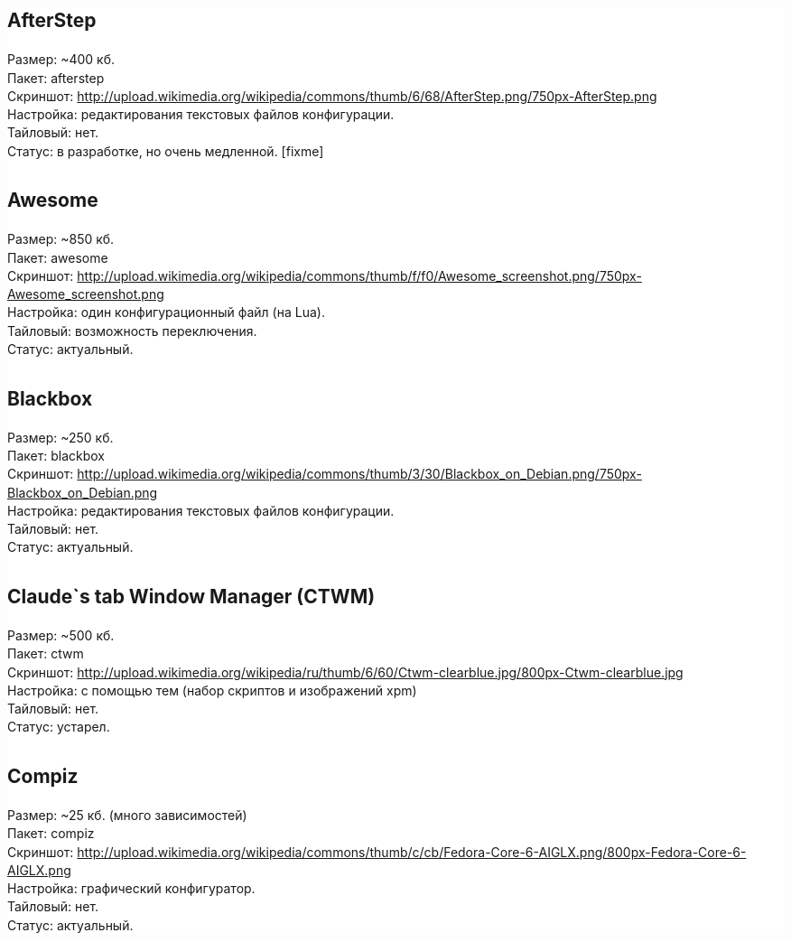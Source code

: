 ## AfterStep

Размер: \~400 кб.  
Пакет: afterstep  
Скриншот:
<http://upload.wikimedia.org/wikipedia/commons/thumb/6/68/AfterStep.png/750px-AfterStep.png>  
Настройка: редактирования текстовых файлов конфигурации.  
Тайловый: нет.  
Статус: в разработке, но очень медленной. \[fixme\]

## Awesome

Размер: \~850 кб.  
Пакет: awesome  
Скриншот:
<http://upload.wikimedia.org/wikipedia/commons/thumb/f/f0/Awesome_screenshot.png/750px-Awesome_screenshot.png>  
Настройка: один конфигурационный файл (на Lua).  
Тайловый: возможность переключения.  
Статус: актуальный.

## Blackbox

Размер: \~250 кб.  
Пакет: blackbox  
Скриншот:
<http://upload.wikimedia.org/wikipedia/commons/thumb/3/30/Blackbox_on_Debian.png/750px-Blackbox_on_Debian.png>  
Настройка: редактирования текстовых файлов конфигурации.  
Тайловый: нет.  
Статус: актуальный.

## Claude\`s tab Window Manager (CTWM)

Размер: \~500 кб.  
Пакет: ctwm  
Скриншот:
<http://upload.wikimedia.org/wikipedia/ru/thumb/6/60/Ctwm-clearblue.jpg/800px-Ctwm-clearblue.jpg>  
Настройка: с помощью тем (набор скриптов и изображений xpm)  
Тайловый: нет.  
Статус: устарел.

## Compiz

Размер: \~25 кб. (много зависимостей)  
Пакет: compiz  
Скриншот:
<http://upload.wikimedia.org/wikipedia/commons/thumb/c/cb/Fedora-Core-6-AIGLX.png/800px-Fedora-Core-6-AIGLX.png>  
Настройка: графический конфигуратор.  
Тайловый: нет.  
Статус: актуальный.
